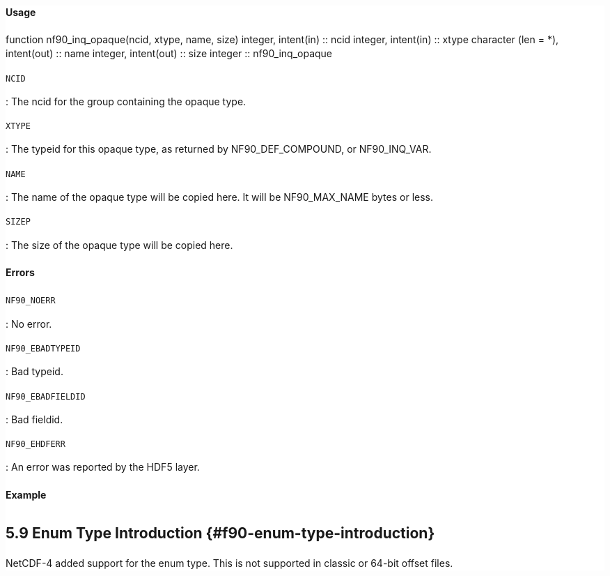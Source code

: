#### Usage




  function nf90_inq_opaque(ncid, xtype, name, size)
    integer, intent(in) :: ncid
    integer, intent(in) :: xtype
    character (len = *), intent(out) :: name
    integer, intent(out) :: size
    integer :: nf90_inq_opaque




`NCID`

:   The ncid for the group containing the opaque type.

`XTYPE`

:   The typeid for this opaque type, as returned by NF90\_DEF\_COMPOUND,
    or NF90\_INQ\_VAR.

`NAME`

:   The name of the opaque type will be copied here. It will be
    NF90\_MAX\_NAME bytes or less.

`SIZEP`

:   The size of the opaque type will be copied here.



#### Errors

`NF90_NOERR`

:   No error.

`NF90_EBADTYPEID`

:   Bad typeid.

`NF90_EBADFIELDID`

:   Bad fieldid.

`NF90_EHDFERR`

:   An error was reported by the HDF5 layer.



#### Example

5.9 Enum Type Introduction {#f90-enum-type-introduction}
--------------------------



NetCDF-4 added support for the enum type. This is not supported in
classic or 64-bit offset files.
